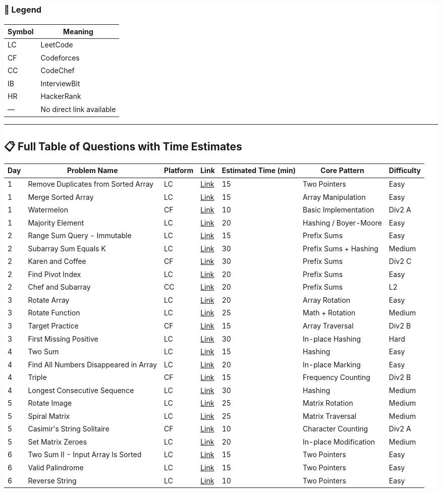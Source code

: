 
### 📘 Legend

| Symbol | Meaning |
|--------|---------|
| LC     | LeetCode |
| CF     | Codeforces |
| CC     | CodeChef |
| IB     | InterviewBit |
| HR     | HackerRank |
| —      | No direct link available |

---

## 📋 Full Table of Questions with Time Estimates

| Day | Problem Name | Platform | Link | Estimated Time (min) | Core Pattern | Difficulty |
|-----|--------------|----------|------|-----------------------|--------------|------------|
| 1 | Remove Duplicates from Sorted Array | LC | [Link](https://leetcode.com/problems/remove-duplicates-from-sorted-array/) | 15 | Two Pointers | Easy |
| 1 | Merge Sorted Array | LC | [Link](https://leetcode.com/problems/merge-sorted-array/) | 15 | Array Manipulation | Easy |
| 1 | Watermelon | CF | [Link](https://codeforces.com/problemset/problem/4/A) | 10 | Basic Implementation | Div2 A |
| 1 | Majority Element | LC | [Link](https://leetcode.com/problems/majority-element/) | 20 | Hashing / Boyer-Moore | Easy |
| 2 | Range Sum Query - Immutable | LC | [Link](https://leetcode.com/problems/range-sum-query-immutable/) | 15 | Prefix Sums | Easy |
| 2 | Subarray Sum Equals K | LC | [Link](https://leetcode.com/problems/subarray-sum-equals-k/) | 30 | Prefix Sums + Hashing | Medium |
| 2 | Karen and Coffee | CF | [Link](https://codeforces.com/problemset/problem/816/B) | 30 | Prefix Sums | Div2 C |
| 2 | Find Pivot Index | LC | [Link](https://leetcode.com/problems/find-pivot-index/) | 20 | Prefix Sums | Easy |
| 2 | Chef and Subarray | CC | [Link](https://www.codechef.com/problems/CHEFADD) | 20 | Prefix Sums | L2 |
| 3 | Rotate Array | LC | [Link](https://leetcode.com/problems/rotate-array/) | 20 | Array Rotation | Easy |
| 3 | Rotate Function | LC | [Link](https://leetcode.com/problems/rotate-function/) | 25 | Math + Rotation | Medium |
| 3 | Target Practice | CF | [Link](https://codeforces.com/contest/1873/problem/C) | 15 | Array Traversal | Div2 B |
| 3 | First Missing Positive | LC | [Link](https://leetcode.com/problems/first-missing-positive/) | 30 | In-place Hashing | Hard |
| 4 | Two Sum | LC | [Link](https://leetcode.com/problems/two-sum/) | 15 | Hashing | Easy |
| 4 | Find All Numbers Disappeared in Array | LC | [Link](https://leetcode.com/problems/find-all-numbers-disappeared-in-an-array/) | 20 | In-place Marking | Easy |
| 4 | Triple | CF | [Link](https://codeforces.com/contest/1669/problem/B) | 15 | Frequency Counting | Div2 B |
| 4 | Longest Consecutive Sequence | LC | [Link](https://leetcode.com/problems/longest-consecutive-sequence/) | 30 | Hashing | Medium |
| 5 | Rotate Image | LC | [Link](https://leetcode.com/problems/rotate-image/) | 25 | Matrix Rotation | Medium |
| 5 | Spiral Matrix | LC | [Link](https://leetcode.com/problems/spiral-matrix/) | 25 | Matrix Traversal | Medium |
| 5 | Casimir's String Solitaire | CF | [Link](https://codeforces.com/contest/1579/problem/A) | 10 | Character Counting | Div2 A |
| 5 | Set Matrix Zeroes | LC | [Link](https://leetcode.com/problems/set-matrix-zeroes/) | 20 | In-place Modification | Medium |
| 6 | Two Sum II - Input Array Is Sorted | LC | [Link](https://leetcode.com/problems/two-sum-ii-input-array-is-sorted/) | 15 | Two Pointers | Easy |
| 6 | Valid Palindrome | LC | [Link](https://leetcode.com/problems/valid-palindrome/) | 15 | Two Pointers | Easy |
| 6 | Reverse String | LC | [Link](https://leetcode.com/problems/reverse-string/) | 10 | Two Pointers | Easy |